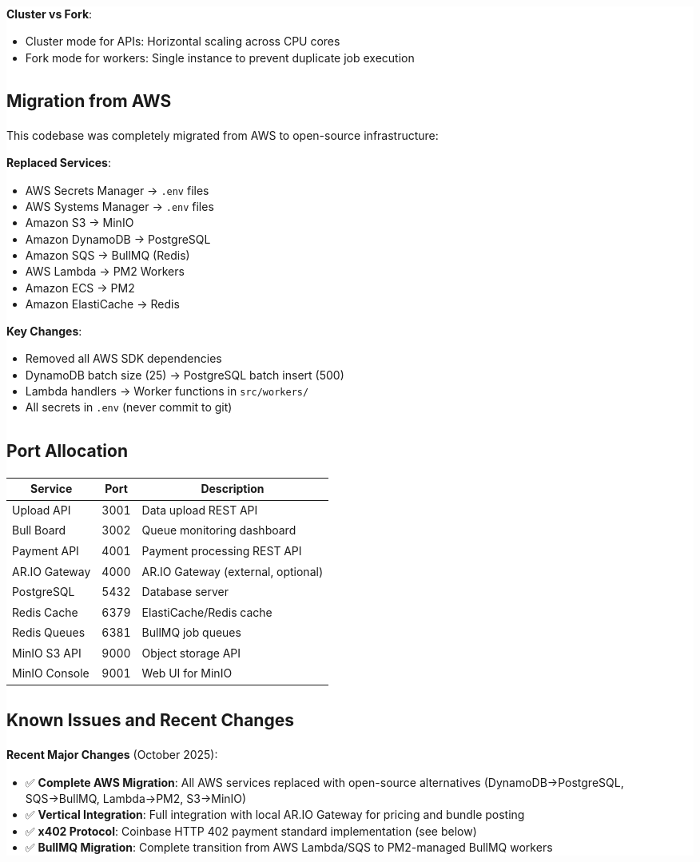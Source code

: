 **Cluster vs Fork**:
- Cluster mode for APIs: Horizontal scaling across CPU cores
- Fork mode for workers: Single instance to prevent duplicate job execution

## Migration from AWS

This codebase was completely migrated from AWS to open-source infrastructure:

**Replaced Services**:
- AWS Secrets Manager → `.env` files
- AWS Systems Manager → `.env` files
- Amazon S3 → MinIO
- Amazon DynamoDB → PostgreSQL
- Amazon SQS → BullMQ (Redis)
- AWS Lambda → PM2 Workers
- Amazon ECS → PM2
- Amazon ElastiCache → Redis

**Key Changes**:
- Removed all AWS SDK dependencies
- DynamoDB batch size (25) → PostgreSQL batch insert (500)
- Lambda handlers → Worker functions in `src/workers/`
- All secrets in `.env` (never commit to git)

## Port Allocation

| Service | Port | Description |
|---------|------|-------------|
| Upload API | 3001 | Data upload REST API |
| Bull Board | 3002 | Queue monitoring dashboard |
| Payment API | 4001 | Payment processing REST API |
| AR.IO Gateway | 4000 | AR.IO Gateway (external, optional) |
| PostgreSQL | 5432 | Database server |
| Redis Cache | 6379 | ElastiCache/Redis cache |
| Redis Queues | 6381 | BullMQ job queues |
| MinIO S3 API | 9000 | Object storage API |
| MinIO Console | 9001 | Web UI for MinIO |

## Known Issues and Recent Changes

**Recent Major Changes** (October 2025):
- ✅ **Complete AWS Migration**: All AWS services replaced with open-source alternatives (DynamoDB→PostgreSQL, SQS→BullMQ, Lambda→PM2, S3→MinIO)
- ✅ **Vertical Integration**: Full integration with local AR.IO Gateway for pricing and bundle posting
- ✅ **x402 Protocol**: Coinbase HTTP 402 payment standard implementation (see below)
- ✅ **BullMQ Migration**: Complete transition from AWS Lambda/SQS to PM2-managed BullMQ workers
